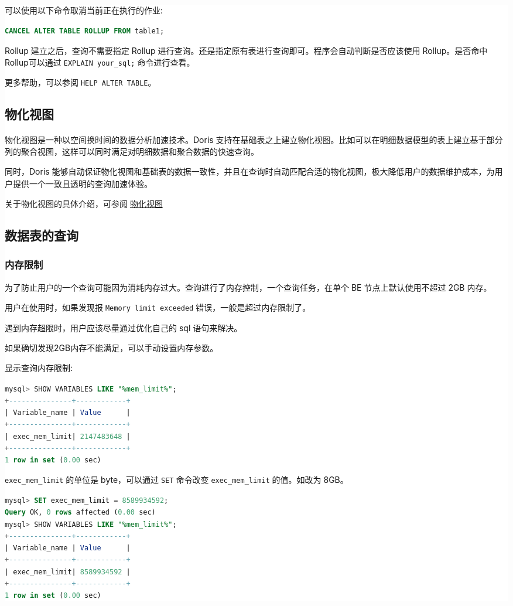 可以使用以下命令取消当前正在执行的作业:

```sql
CANCEL ALTER TABLE ROLLUP FROM table1;
```

Rollup 建立之后，查询不需要指定 Rollup 进行查询。还是指定原有表进行查询即可。程序会自动判断是否应该使用 Rollup。是否命中 Rollup可以通过 `EXPLAIN your_sql;` 命令进行查看。

更多帮助，可以参阅 `HELP ALTER TABLE`。

## 物化视图

物化视图是一种以空间换时间的数据分析加速技术。Doris 支持在基础表之上建立物化视图。比如可以在明细数据模型的表上建立基于部分列的聚合视图，这样可以同时满足对明细数据和聚合数据的快速查询。

同时，Doris 能够自动保证物化视图和基础表的数据一致性，并且在查询时自动匹配合适的物化视图，极大降低用户的数据维护成本，为用户提供一个一致且透明的查询加速体验。

关于物化视图的具体介绍，可参阅 [物化视图](../query-acceleration/materialized-view.md)

## 数据表的查询

### 内存限制

为了防止用户的一个查询可能因为消耗内存过大。查询进行了内存控制，一个查询任务，在单个 BE 节点上默认使用不超过 2GB 内存。

用户在使用时，如果发现报 `Memory limit exceeded` 错误，一般是超过内存限制了。

遇到内存超限时，用户应该尽量通过优化自己的 sql 语句来解决。

如果确切发现2GB内存不能满足，可以手动设置内存参数。

显示查询内存限制:

```sql
mysql> SHOW VARIABLES LIKE "%mem_limit%";
+---------------+------------+
| Variable_name | Value      |
+---------------+------------+
| exec_mem_limit| 2147483648 |
+---------------+------------+
1 row in set (0.00 sec)
```

`exec_mem_limit` 的单位是 byte，可以通过 `SET` 命令改变 `exec_mem_limit` 的值。如改为 8GB。

```sql
mysql> SET exec_mem_limit = 8589934592;
Query OK, 0 rows affected (0.00 sec)
mysql> SHOW VARIABLES LIKE "%mem_limit%";
+---------------+------------+
| Variable_name | Value      |
+---------------+------------+
| exec_mem_limit| 8589934592 |
+---------------+------------+
1 row in set (0.00 sec)
```
